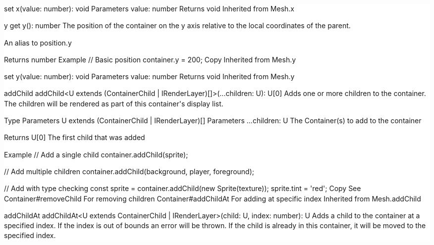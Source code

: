 set x(value: number): void
Parameters
value: number
Returns void
Inherited from Mesh.x

y
get y(): number
The position of the container on the y axis relative to the local coordinates of the parent.

An alias to position.y

Returns number
Example
// Basic position
container.y = 200;
Copy
Inherited from Mesh.y

set y(value: number): void
Parameters
value: number
Returns void
Inherited from Mesh.y

addChild
addChild<U extends (ContainerChild | IRenderLayer)[]>(...children: U): U[0]
Adds one or more children to the container. The children will be rendered as part of this container's display list.

Type Parameters
U extends (ContainerChild | IRenderLayer)[]
Parameters
...children: U
The Container(s) to add to the container

Returns U[0]
The first child that was added

Example
// Add a single child
container.addChild(sprite);

// Add multiple children
container.addChild(background, player, foreground);

// Add with type checking
const sprite = container.addChild<Sprite>(new Sprite(texture));
sprite.tint = 'red';
Copy
See
Container#removeChild For removing children
Container#addChildAt For adding at specific index
Inherited from Mesh.addChild

addChildAt
addChildAt<U extends ContainerChild | IRenderLayer>(child: U, index: number): U
Adds a child to the container at a specified index. If the index is out of bounds an error will be thrown. If the child is already in this container, it will be moved to the specified index.

